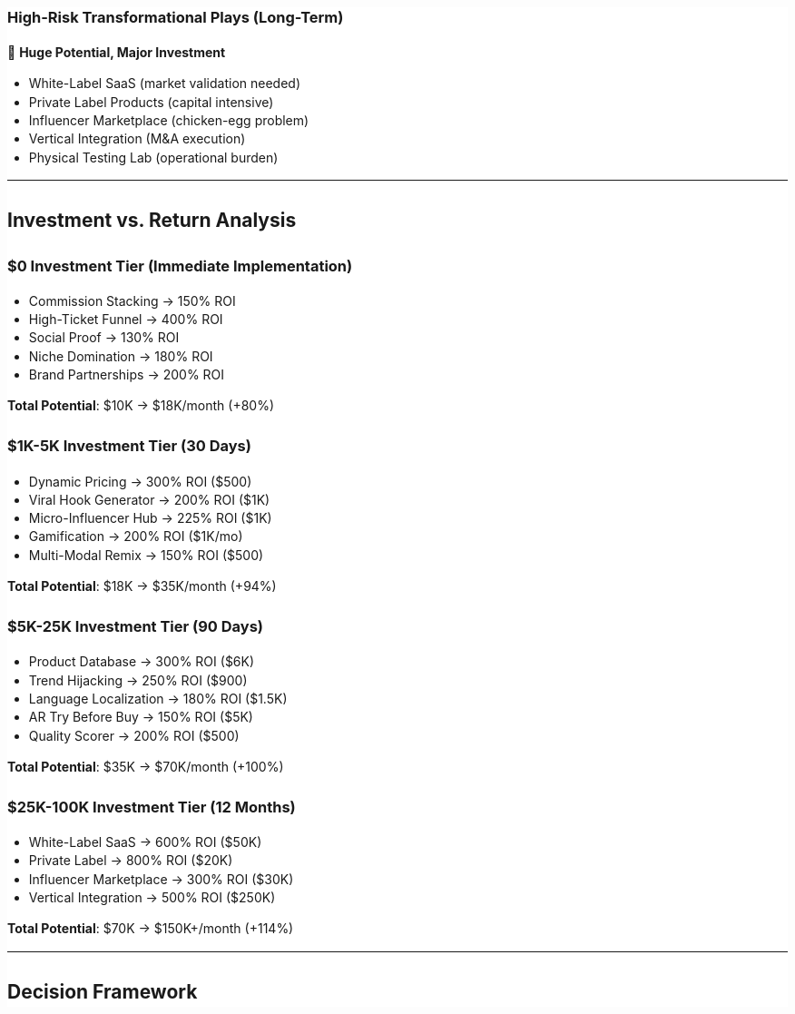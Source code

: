 ### High-Risk Transformational Plays (Long-Term)
🎲 **Huge Potential, Major Investment**
- White-Label SaaS (market validation needed)
- Private Label Products (capital intensive)
- Influencer Marketplace (chicken-egg problem)
- Vertical Integration (M&A execution)
- Physical Testing Lab (operational burden)

---

## Investment vs. Return Analysis

### $0 Investment Tier (Immediate Implementation)
- Commission Stacking → 150% ROI
- High-Ticket Funnel → 400% ROI
- Social Proof → 130% ROI
- Niche Domination → 180% ROI
- Brand Partnerships → 200% ROI

**Total Potential**: $10K → $18K/month (+80%)

### $1K-5K Investment Tier (30 Days)
- Dynamic Pricing → 300% ROI ($500)
- Viral Hook Generator → 200% ROI ($1K)
- Micro-Influencer Hub → 225% ROI ($1K)
- Gamification → 200% ROI ($1K/mo)
- Multi-Modal Remix → 150% ROI ($500)

**Total Potential**: $18K → $35K/month (+94%)

### $5K-25K Investment Tier (90 Days)
- Product Database → 300% ROI ($6K)
- Trend Hijacking → 250% ROI ($900)
- Language Localization → 180% ROI ($1.5K)
- AR Try Before Buy → 150% ROI ($5K)
- Quality Scorer → 200% ROI ($500)

**Total Potential**: $35K → $70K/month (+100%)

### $25K-100K Investment Tier (12 Months)
- White-Label SaaS → 600% ROI ($50K)
- Private Label → 800% ROI ($20K)
- Influencer Marketplace → 300% ROI ($30K)
- Vertical Integration → 500% ROI ($250K)

**Total Potential**: $70K → $150K+/month (+114%)

---

## Decision Framework
